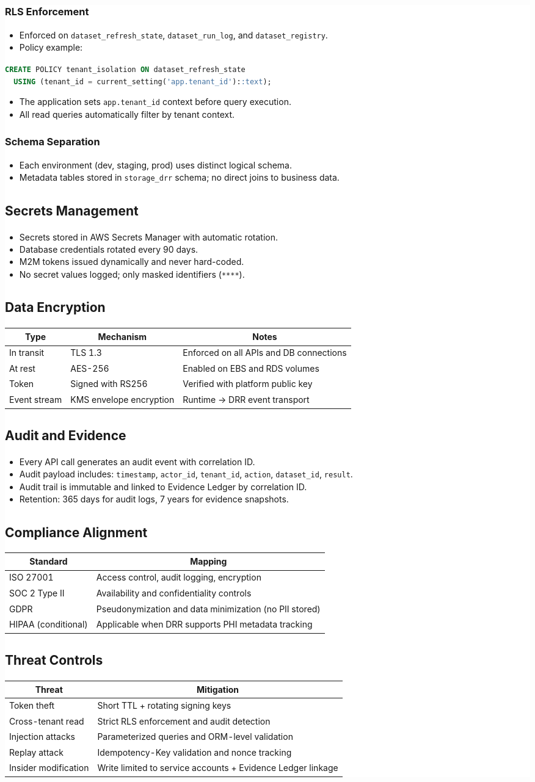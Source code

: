 ### RLS Enforcement
- Enforced on `dataset_refresh_state`, `dataset_run_log`, and `dataset_registry`.  
- Policy example:
```sql
CREATE POLICY tenant_isolation ON dataset_refresh_state
  USING (tenant_id = current_setting('app.tenant_id')::text);
```
- The application sets `app.tenant_id` context before query execution.  
- All read queries automatically filter by tenant context.  

### Schema Separation
- Each environment (dev, staging, prod) uses distinct logical schema.  
- Metadata tables stored in `storage_drr` schema; no direct joins to business data.  

## Secrets Management
- Secrets stored in AWS Secrets Manager with automatic rotation.  
- Database credentials rotated every 90 days.  
- M2M tokens issued dynamically and never hard-coded.  
- No secret values logged; only masked identifiers (`****`).  

## Data Encryption
| Type | Mechanism | Notes |
|------|------------|-------|
| In transit | TLS 1.3 | Enforced on all APIs and DB connections |
| At rest | AES-256 | Enabled on EBS and RDS volumes |
| Token | Signed with RS256 | Verified with platform public key |
| Event stream | KMS envelope encryption | Runtime → DRR event transport |

## Audit and Evidence
- Every API call generates an audit event with correlation ID.  
- Audit payload includes: `timestamp`, `actor_id`, `tenant_id`, `action`, `dataset_id`, `result`.  
- Audit trail is immutable and linked to Evidence Ledger by correlation ID.  
- Retention: 365 days for audit logs, 7 years for evidence snapshots.  

## Compliance Alignment
| Standard | Mapping |
|-----------|----------|
| ISO 27001 | Access control, audit logging, encryption |
| SOC 2 Type II | Availability and confidentiality controls |
| GDPR | Pseudonymization and data minimization (no PII stored) |
| HIPAA (conditional) | Applicable when DRR supports PHI metadata tracking |

## Threat Controls
| Threat | Mitigation |
|---------|-------------|
| Token theft | Short TTL + rotating signing keys |
| Cross-tenant read | Strict RLS enforcement and audit detection |
| Injection attacks | Parameterized queries and ORM-level validation |
| Replay attack | Idempotency-Key validation and nonce tracking |
| Insider modification | Write limited to service accounts + Evidence Ledger linkage |